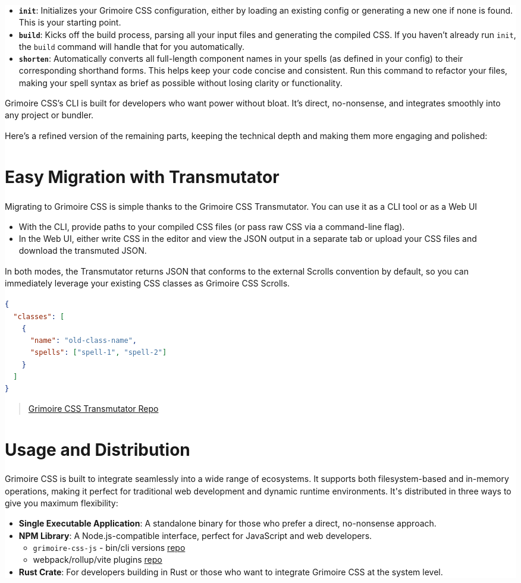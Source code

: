 - **`init`**: Initializes your Grimoire CSS configuration, either by loading an existing config or generating a new one if none is found. This is your starting point.
- **`build`**: Kicks off the build process, parsing all your input files and generating the compiled CSS. If you haven’t already run `init`, the `build` command will handle that for you automatically.
- **`shorten`**: Automatically converts all full-length component names in your spells (as defined in your config) to their corresponding shorthand forms. This helps keep your code concise and consistent. Run this command to refactor your files, making your spell syntax as brief as possible without losing clarity or functionality.

Grimoire CSS’s CLI is built for developers who want power without bloat. It’s direct, no-nonsense, and integrates smoothly into any project or bundler.

Here’s a refined version of the remaining parts, keeping the technical depth and making them more engaging and polished:

# Easy Migration with Transmutator

Migrating to Grimoire CSS is simple thanks to the Grimoire CSS Transmutator. You can use it as a CLI tool or as a Web UI

- With the CLI, provide paths to your compiled CSS files (or pass raw CSS via a command-line flag).
- In the Web UI, either write CSS in the editor and view the JSON output in a separate tab or upload your CSS files and download the transmuted JSON.

In both modes, the Transmutator returns JSON that conforms to the external Scrolls convention by default, so you can immediately leverage your existing CSS classes as Grimoire CSS Scrolls.

```json
{
  "classes": [
    {
      "name": "old-class-name",
      "spells": ["spell-1", "spell-2"]
    }
  ]
}
```

> [Grimoire CSS Transmutator Repo](https://github.com/persevie/grimoire-css-transmutator)

# Usage and Distribution

Grimoire CSS is built to integrate seamlessly into a wide range of ecosystems. It supports both filesystem-based and in-memory operations, making it perfect for traditional web development and dynamic runtime environments. It's distributed in three ways to give you maximum flexibility:

- **Single Executable Application**: A standalone binary for those who prefer a direct, no-nonsense approach.
- **NPM Library**: A Node.js-compatible interface, perfect for JavaScript and web developers.
  - `grimoire-css-js` - bin/cli versions [repo](https://github.com/persevie/grimoire-css-js)
  - webpack/rollup/vite plugins [repo](https://github.com/persevie/grimoire-css-js/tree/main/plugins)
- **Rust Crate**: For developers building in Rust or those who want to integrate Grimoire CSS at the system level.
